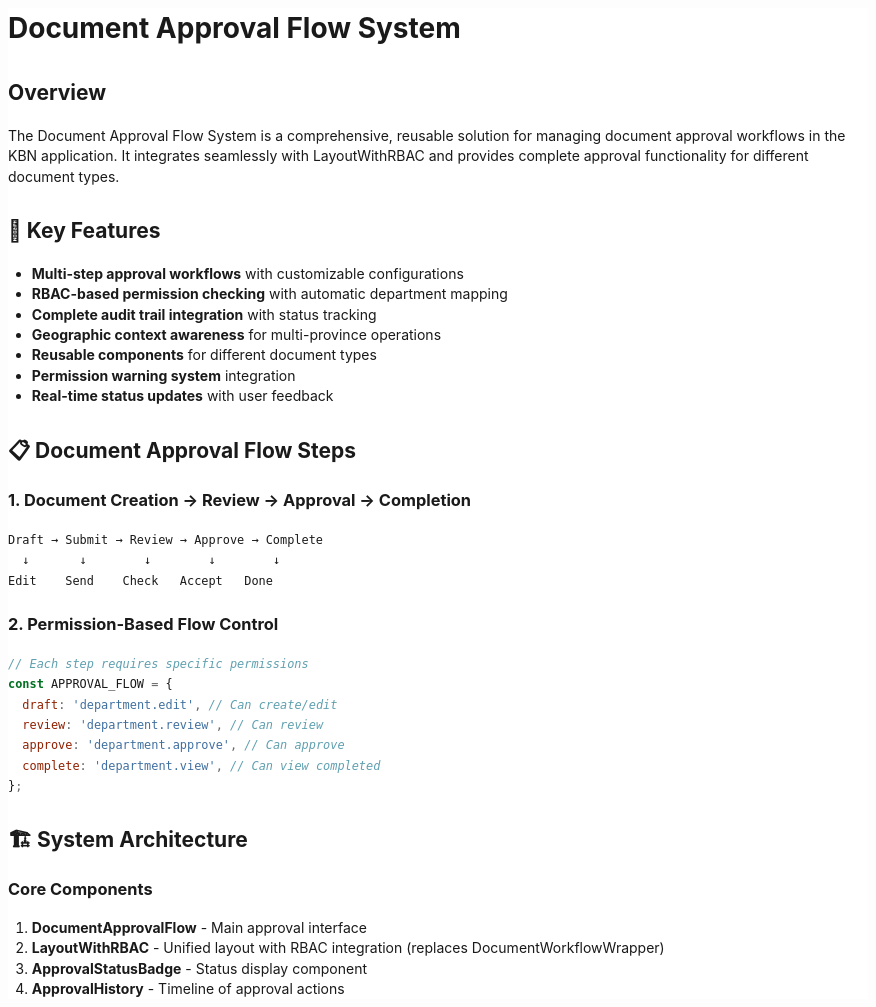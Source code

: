 # Document Approval Flow System

## Overview

The Document Approval Flow System is a comprehensive, reusable solution for managing document approval workflows in the KBN application. It integrates seamlessly with LayoutWithRBAC and provides complete approval functionality for different document types.

## 🎯 Key Features

- **Multi-step approval workflows** with customizable configurations
- **RBAC-based permission checking** with automatic department mapping
- **Complete audit trail integration** with status tracking
- **Geographic context awareness** for multi-province operations
- **Reusable components** for different document types
- **Permission warning system** integration
- **Real-time status updates** with user feedback

## 📋 Document Approval Flow Steps

### 1. **Document Creation → Review → Approval → Completion**

```
Draft → Submit → Review → Approve → Complete
  ↓       ↓        ↓        ↓        ↓
Edit    Send    Check   Accept   Done
```

### 2. **Permission-Based Flow Control**

```javascript
// Each step requires specific permissions
const APPROVAL_FLOW = {
  draft: 'department.edit', // Can create/edit
  review: 'department.review', // Can review
  approve: 'department.approve', // Can approve
  complete: 'department.view', // Can view completed
};
```

## 🏗️ System Architecture

### Core Components

1. **DocumentApprovalFlow** - Main approval interface
2. **LayoutWithRBAC** - Unified layout with RBAC integration (replaces DocumentWorkflowWrapper)
3. **ApprovalStatusBadge** - Status display component
4. **ApprovalHistory** - Timeline of approval actions
